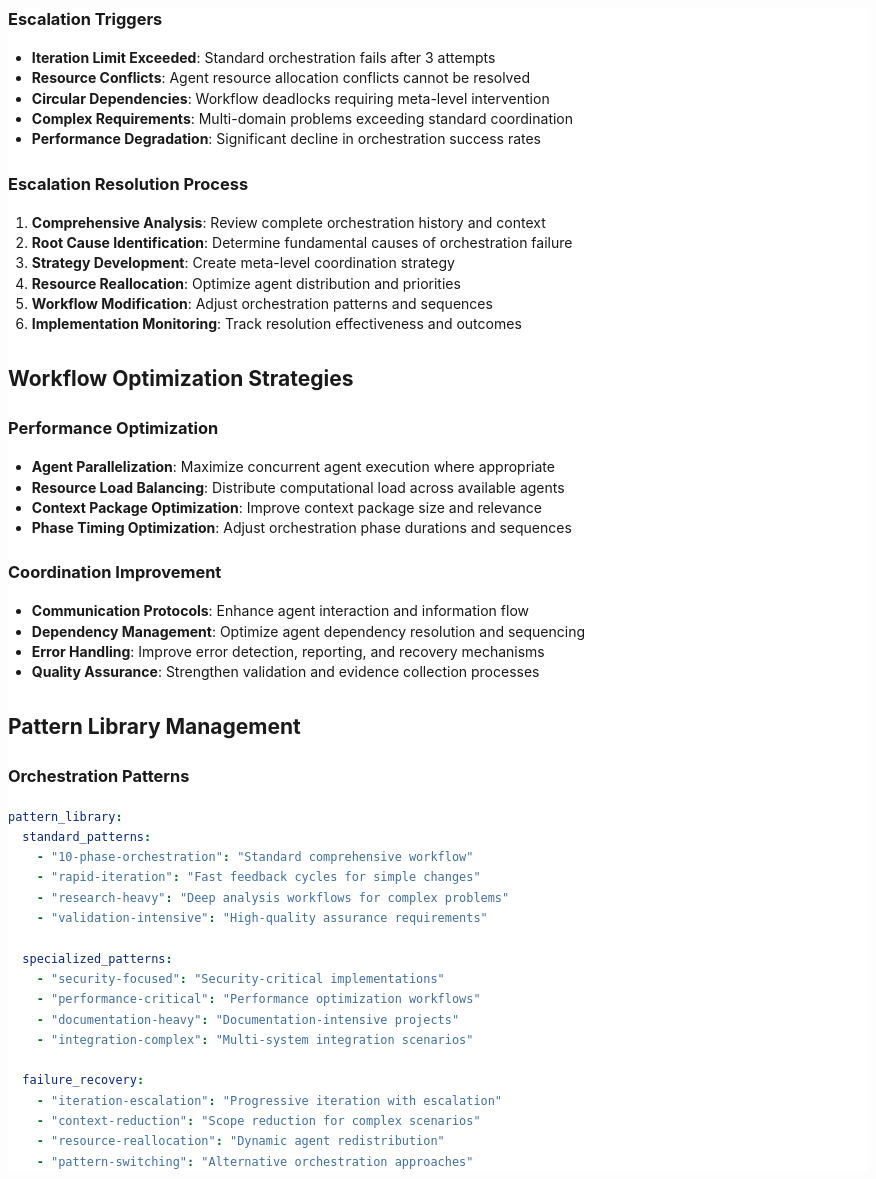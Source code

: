 ### **Escalation Triggers**
- **Iteration Limit Exceeded**: Standard orchestration fails after 3 attempts
- **Resource Conflicts**: Agent resource allocation conflicts cannot be resolved
- **Circular Dependencies**: Workflow deadlocks requiring meta-level intervention
- **Complex Requirements**: Multi-domain problems exceeding standard coordination
- **Performance Degradation**: Significant decline in orchestration success rates

### **Escalation Resolution Process**
1. **Comprehensive Analysis**: Review complete orchestration history and context
2. **Root Cause Identification**: Determine fundamental causes of orchestration failure
3. **Strategy Development**: Create meta-level coordination strategy
4. **Resource Reallocation**: Optimize agent distribution and priorities
5. **Workflow Modification**: Adjust orchestration patterns and sequences
6. **Implementation Monitoring**: Track resolution effectiveness and outcomes

## Workflow Optimization Strategies

### **Performance Optimization**
- **Agent Parallelization**: Maximize concurrent agent execution where appropriate
- **Resource Load Balancing**: Distribute computational load across available agents
- **Context Package Optimization**: Improve context package size and relevance
- **Phase Timing Optimization**: Adjust orchestration phase durations and sequences

### **Coordination Improvement**
- **Communication Protocols**: Enhance agent interaction and information flow
- **Dependency Management**: Optimize agent dependency resolution and sequencing
- **Error Handling**: Improve error detection, reporting, and recovery mechanisms
- **Quality Assurance**: Strengthen validation and evidence collection processes

## Pattern Library Management

### **Orchestration Patterns**
```yaml
pattern_library:
  standard_patterns:
    - "10-phase-orchestration": "Standard comprehensive workflow"
    - "rapid-iteration": "Fast feedback cycles for simple changes"
    - "research-heavy": "Deep analysis workflows for complex problems"
    - "validation-intensive": "High-quality assurance requirements"
  
  specialized_patterns:
    - "security-focused": "Security-critical implementations"
    - "performance-critical": "Performance optimization workflows"
    - "documentation-heavy": "Documentation-intensive projects"
    - "integration-complex": "Multi-system integration scenarios"
  
  failure_recovery:
    - "iteration-escalation": "Progressive iteration with escalation"
    - "context-reduction": "Scope reduction for complex scenarios"
    - "resource-reallocation": "Dynamic agent redistribution"
    - "pattern-switching": "Alternative orchestration approaches"
```

